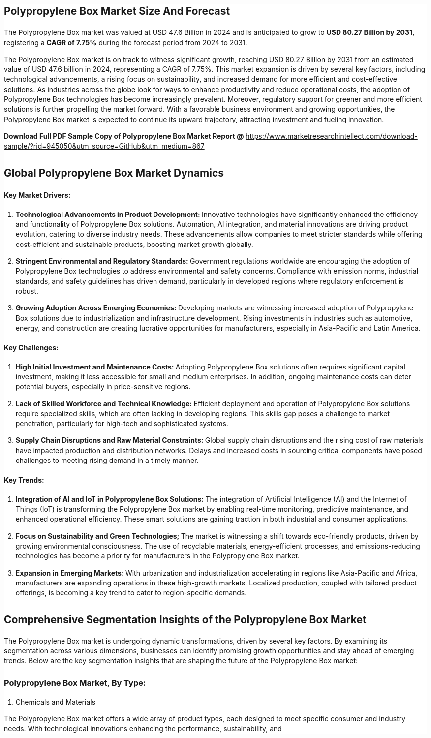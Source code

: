 <h2>Polypropylene Box Market Size And Forecast</h2><p>The Polypropylene Box market was valued at USD 47.6 Billion in 2024 and is anticipated to grow to <strong>USD 80.27 Billion by 2031</strong>, registering a <strong>CAGR of 7.75%</strong> during the forecast period from 2024 to 2031.</p><p>The Polypropylene Box market is on track to witness significant growth, reaching USD 80.27 Billion by 2031 from an estimated value of USD 47.6 billion in 2024, representing a CAGR of 7.75%. This market expansion is driven by several key factors, including technological advancements, a rising focus on sustainability, and increased demand for more efficient and cost-effective solutions. As industries across the globe look for ways to enhance productivity and reduce operational costs, the adoption of Polypropylene Box technologies has become increasingly prevalent. Moreover, regulatory support for greener and more efficient solutions is further propelling the market forward. With a favorable business environment and growing opportunities, the Polypropylene Box market is expected to continue its upward trajectory, attracting investment and fueling innovation.</p><p><strong>Download Full PDF Sample Copy of Polypropylene Box Market Report @</strong>&nbsp;<a href="https://www.marketresearchintellect.com/download-sample/?rid=945050&amp;utm_source=GitHub&amp;utm_medium=867">https://www.marketresearchintellect.com/download-sample/?rid=945050&amp;utm_source=GitHub&amp;utm_medium=867</a></p><h2>Global Polypropylene Box Market Dynamics</h2><h4><strong>Key Market Drivers:</strong></h4><ol><li><p><strong>Technological Advancements in Product Development:&nbsp;</strong>Innovative technologies have significantly enhanced the efficiency and functionality of Polypropylene Box solutions. Automation, AI integration, and material innovations are driving product evolution, catering to diverse industry needs. These advancements allow companies to meet stricter standards while offering cost-efficient and sustainable products, boosting market growth globally.</p></li><li><p><strong>Stringent Environmental and Regulatory Standards:&nbsp;</strong>Government regulations worldwide are encouraging the adoption of Polypropylene Box technologies to address environmental and safety concerns. Compliance with emission norms, industrial standards, and safety guidelines has driven demand, particularly in developed regions where regulatory enforcement is robust.</p></li><li><p><strong>Growing Adoption Across Emerging Economies:&nbsp;</strong>Developing markets are witnessing increased adoption of Polypropylene Box solutions due to industrialization and infrastructure development. Rising investments in industries such as automotive, energy, and construction are creating lucrative opportunities for manufacturers, especially in Asia-Pacific and Latin America.</p></li></ol><h4><strong>Key Challenges:</strong></h4><ol><li><p><strong>High Initial Investment and Maintenance Costs:&nbsp;</strong>Adopting Polypropylene Box solutions often requires significant capital investment, making it less accessible for small and medium enterprises. In addition, ongoing maintenance costs can deter potential buyers, especially in price-sensitive regions.</p></li><li><p><strong>Lack of Skilled Workforce and Technical Knowledge:&nbsp;</strong>Efficient deployment and operation of Polypropylene Box solutions require specialized skills, which are often lacking in developing regions. This skills gap poses a challenge to market penetration, particularly for high-tech and sophisticated systems.</p></li><li><p><strong>Supply Chain Disruptions and Raw Material Constraints:&nbsp;</strong>Global supply chain disruptions and the rising cost of raw materials have impacted production and distribution networks. Delays and increased costs in sourcing critical components have posed challenges to meeting rising demand in a timely manner.</p></li></ol><h4><strong>Key Trends:</strong></h4><ol><li><p><strong>Integration of AI and IoT in Polypropylene Box Solutions:&nbsp;</strong>The integration of Artificial Intelligence (AI) and the Internet of Things (IoT) is transforming the Polypropylene Box market by enabling real-time monitoring, predictive maintenance, and enhanced operational efficiency. These smart solutions are gaining traction in both industrial and consumer applications.</p></li><li><p><strong>Focus on Sustainability and Green Technologies;&nbsp;</strong>The market is witnessing a shift towards eco-friendly products, driven by growing environmental consciousness. The use of recyclable materials, energy-efficient processes, and emissions-reducing technologies has become a priority for manufacturers in the Polypropylene Box market.</p></li><li><p><strong>Expansion in Emerging Markets:&nbsp;</strong>With urbanization and industrialization accelerating in regions like Asia-Pacific and Africa, manufacturers are expanding operations in these high-growth markets. Localized production, coupled with tailored product offerings, is becoming a key trend to cater to region-specific demands.</p></li></ol><div class="article-main__content" data-test-id="publishing-text-block"><h2>Comprehensive Segmentation Insights of the Polypropylene Box Market</h2><p>The Polypropylene Box market is undergoing dynamic transformations, driven by several key factors. By examining its segmentation across various dimensions, businesses can identify promising growth opportunities and stay ahead of emerging trends. Below are the key segmentation insights that are shaping the future of the Polypropylene Box market:</p><h3><strong>Polypropylene Box Market, By Type:<br /></strong></h3><ol><li>Chemicals and Materials</li></ol><p>The Polypropylene Box market offers a wide array of product types, each designed to meet specific consumer and industry needs. With technological innovations enhancing the performance, sustainability, and